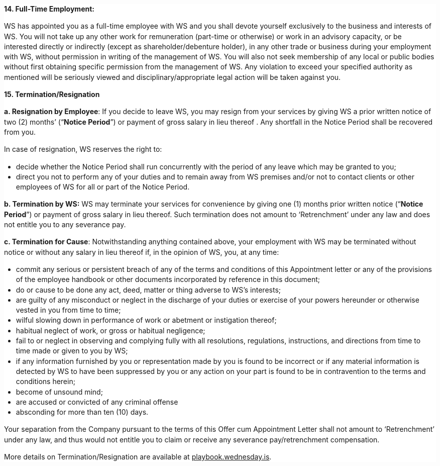 **14. Full-Time Employment:**

WS has appointed you as a full-time employee with WS and you shall devote yourself exclusively to the business and interests of WS. You will not take up any other work for remuneration \(part-time or otherwise\) or work in an advisory capacity, or be interested directly or indirectly \(except as shareholder/debenture holder\), in any other trade or business during your employment with WS, without permission in writing of the management of WS.  You will also not seek membership of any local or public bodies without first obtaining specific permission from the management of WS. Any violation to exceed your specified authority as mentioned will be seriously viewed and disciplinary/appropriate legal action will be taken against you.

**15. Termination/Resignation**

**a. Resignation by Employee**: If you decide to leave WS, you may resign from your services by giving WS a prior written notice of two \(2\) months’ \(“**Notice Period**”\) or payment of gross salary in lieu thereof . Any shortfall in the Notice Period shall be recovered from you.

In case of resignation, WS reserves the right to:

* decide whether the Notice Period shall run concurrently with the period of any leave which may be granted to you;
* direct you not to perform any of your duties and to remain away from WS premises and/or not to contact clients or other employees of WS for all or part of the Notice Period. 

**b. Termination by WS:**  WS may terminate your services for convenience by giving one \(1\) months prior written notice \(“**Notice Period**”\) or payment of gross salary in lieu thereof. Such termination does not amount to ‘Retrenchment’ under any law and does not entitle you to any severance pay. 

**c. Termination for Cause**: Notwithstanding anything contained above, your employment with WS may be terminated without notice or without any salary in lieu thereof if, in the opinion of WS, you, at any time:

* commit any serious or persistent breach of any of the terms and conditions of this Appointment letter or any of the provisions of the employee handbook or other documents incorporated by reference in this document;
* do or cause to be done any act, deed, matter or thing adverse to WS’s interests;
* are guilty of any misconduct or neglect in the discharge of your duties or exercise of your powers hereunder or otherwise vested in you from time to time;
* wilful slowing down in performance of work or abetment or instigation thereof; 
* habitual neglect of work, or gross or habitual negligence;
* fail to or neglect in observing and complying fully with all resolutions, regulations, instructions, and directions from time to time made or given to you by WS;
* if any information furnished by you or representation made by you is found to be incorrect or if any material information is detected by WS to have been suppressed by you or any action on your part is found to be in contravention to the terms and conditions herein;
* become of unsound mind;
* are accused or convicted of any criminal offense
* absconding for more than ten \(10\) days.

Your separation from the Company pursuant to the terms of this Offer cum Appointment Letter shall not amount to ‘Retrenchment’ under any law, and thus would not entitle you to claim or receive any severance pay/retrenchment compensation. 

More details on Termination/Resignation are available at [playbook.wednesday.is](http://playbook.wednesday.is).
